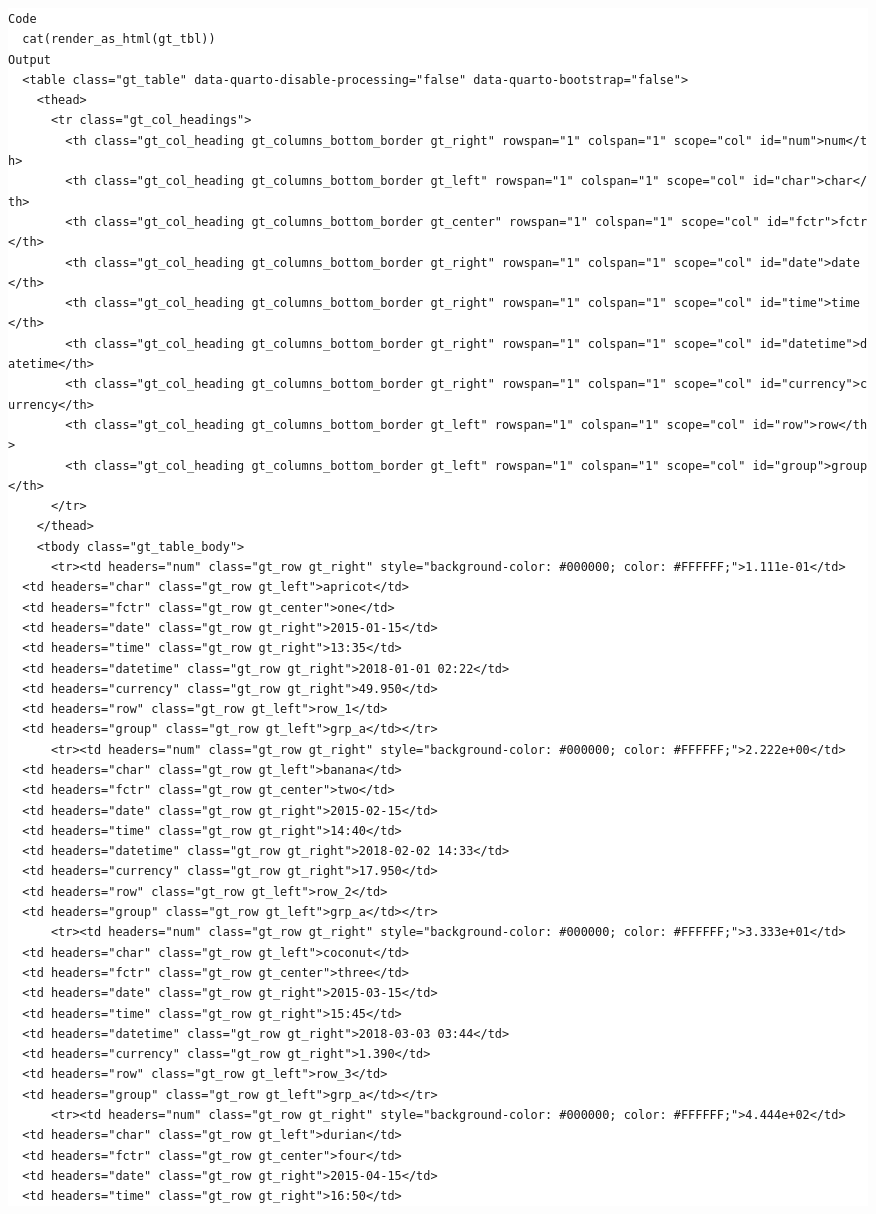 
    Code
      cat(render_as_html(gt_tbl))
    Output
      <table class="gt_table" data-quarto-disable-processing="false" data-quarto-bootstrap="false">
        <thead>
          <tr class="gt_col_headings">
            <th class="gt_col_heading gt_columns_bottom_border gt_right" rowspan="1" colspan="1" scope="col" id="num">num</th>
            <th class="gt_col_heading gt_columns_bottom_border gt_left" rowspan="1" colspan="1" scope="col" id="char">char</th>
            <th class="gt_col_heading gt_columns_bottom_border gt_center" rowspan="1" colspan="1" scope="col" id="fctr">fctr</th>
            <th class="gt_col_heading gt_columns_bottom_border gt_right" rowspan="1" colspan="1" scope="col" id="date">date</th>
            <th class="gt_col_heading gt_columns_bottom_border gt_right" rowspan="1" colspan="1" scope="col" id="time">time</th>
            <th class="gt_col_heading gt_columns_bottom_border gt_right" rowspan="1" colspan="1" scope="col" id="datetime">datetime</th>
            <th class="gt_col_heading gt_columns_bottom_border gt_right" rowspan="1" colspan="1" scope="col" id="currency">currency</th>
            <th class="gt_col_heading gt_columns_bottom_border gt_left" rowspan="1" colspan="1" scope="col" id="row">row</th>
            <th class="gt_col_heading gt_columns_bottom_border gt_left" rowspan="1" colspan="1" scope="col" id="group">group</th>
          </tr>
        </thead>
        <tbody class="gt_table_body">
          <tr><td headers="num" class="gt_row gt_right" style="background-color: #000000; color: #FFFFFF;">1.111e-01</td>
      <td headers="char" class="gt_row gt_left">apricot</td>
      <td headers="fctr" class="gt_row gt_center">one</td>
      <td headers="date" class="gt_row gt_right">2015-01-15</td>
      <td headers="time" class="gt_row gt_right">13:35</td>
      <td headers="datetime" class="gt_row gt_right">2018-01-01 02:22</td>
      <td headers="currency" class="gt_row gt_right">49.950</td>
      <td headers="row" class="gt_row gt_left">row_1</td>
      <td headers="group" class="gt_row gt_left">grp_a</td></tr>
          <tr><td headers="num" class="gt_row gt_right" style="background-color: #000000; color: #FFFFFF;">2.222e+00</td>
      <td headers="char" class="gt_row gt_left">banana</td>
      <td headers="fctr" class="gt_row gt_center">two</td>
      <td headers="date" class="gt_row gt_right">2015-02-15</td>
      <td headers="time" class="gt_row gt_right">14:40</td>
      <td headers="datetime" class="gt_row gt_right">2018-02-02 14:33</td>
      <td headers="currency" class="gt_row gt_right">17.950</td>
      <td headers="row" class="gt_row gt_left">row_2</td>
      <td headers="group" class="gt_row gt_left">grp_a</td></tr>
          <tr><td headers="num" class="gt_row gt_right" style="background-color: #000000; color: #FFFFFF;">3.333e+01</td>
      <td headers="char" class="gt_row gt_left">coconut</td>
      <td headers="fctr" class="gt_row gt_center">three</td>
      <td headers="date" class="gt_row gt_right">2015-03-15</td>
      <td headers="time" class="gt_row gt_right">15:45</td>
      <td headers="datetime" class="gt_row gt_right">2018-03-03 03:44</td>
      <td headers="currency" class="gt_row gt_right">1.390</td>
      <td headers="row" class="gt_row gt_left">row_3</td>
      <td headers="group" class="gt_row gt_left">grp_a</td></tr>
          <tr><td headers="num" class="gt_row gt_right" style="background-color: #000000; color: #FFFFFF;">4.444e+02</td>
      <td headers="char" class="gt_row gt_left">durian</td>
      <td headers="fctr" class="gt_row gt_center">four</td>
      <td headers="date" class="gt_row gt_right">2015-04-15</td>
      <td headers="time" class="gt_row gt_right">16:50</td>